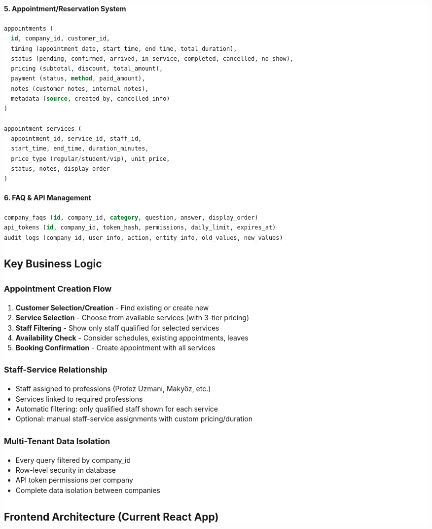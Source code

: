 #### **5. Appointment/Reservation System**
```sql
appointments (
  id, company_id, customer_id,
  timing (appointment_date, start_time, end_time, total_duration),
  status (pending, confirmed, arrived, in_service, completed, cancelled, no_show),
  pricing (subtotal, discount, total_amount),
  payment (status, method, paid_amount),
  notes (customer_notes, internal_notes),
  metadata (source, created_by, cancelled_info)
)

appointment_services (
  appointment_id, service_id, staff_id,
  start_time, end_time, duration_minutes,
  price_type (regular/student/vip), unit_price,
  status, notes, display_order
)
```

#### **6. FAQ & API Management**
```sql
company_faqs (id, company_id, category, question, answer, display_order)
api_tokens (id, company_id, token_hash, permissions, daily_limit, expires_at)
audit_logs (company_id, user_info, action, entity_info, old_values, new_values)
```

## Key Business Logic

### Appointment Creation Flow
1. **Customer Selection/Creation** - Find existing or create new
2. **Service Selection** - Choose from available services (with 3-tier pricing)
3. **Staff Filtering** - Show only staff qualified for selected services
4. **Availability Check** - Consider schedules, existing appointments, leaves
5. **Booking Confirmation** - Create appointment with all services

### Staff-Service Relationship
- Staff assigned to professions (Protez Uzmanı, Makyöz, etc.)
- Services linked to required professions
- Automatic filtering: only qualified staff shown for each service
- Optional: manual staff-service assignments with custom pricing/duration

### Multi-Tenant Data Isolation
- Every query filtered by company_id
- Row-level security in database
- API token permissions per company
- Complete data isolation between companies

## Frontend Architecture (Current React App)
